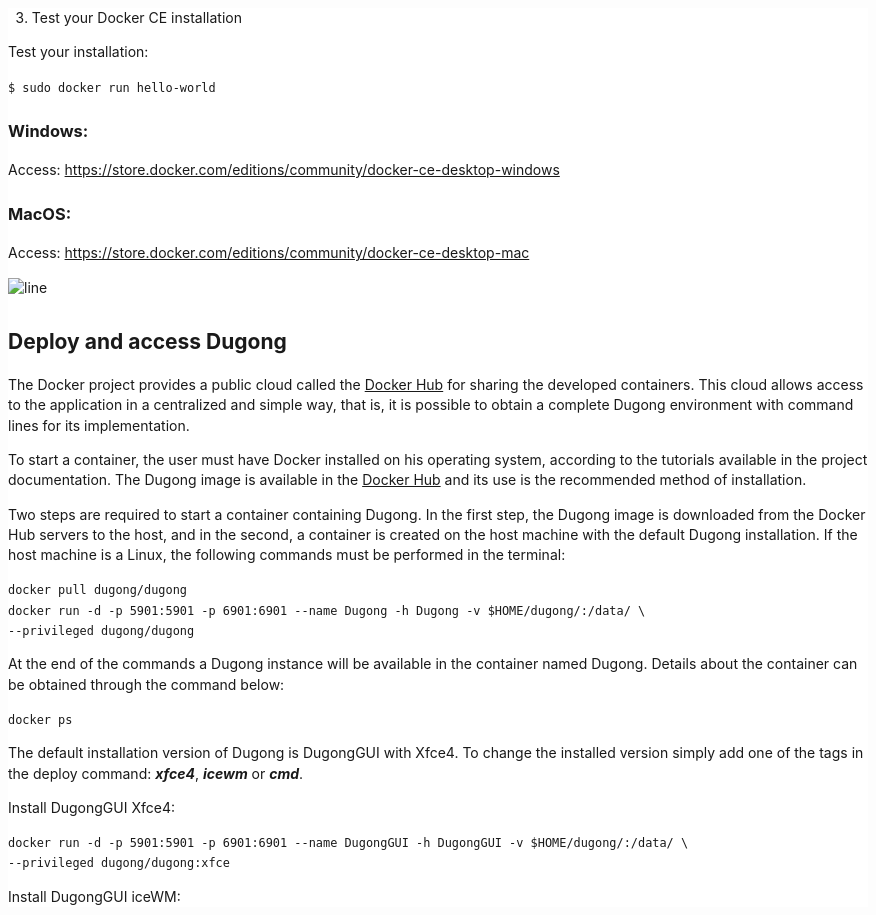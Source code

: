 3. Test your Docker CE installation

Test your installation:

    $ sudo docker run hello-world

### Windows:

Access: https://store.docker.com/editions/community/docker-ce-desktop-windows

### MacOS:

Access: https://store.docker.com/editions/community/docker-ce-desktop-mac

![line](http://skstroi.ru/wp-content/uploads/2016/05/foot-line.png)

## Deploy and access Dugong

The Docker project provides a public cloud called the [Docker Hub](https://hub.docker.com) for sharing the developed containers. This cloud allows access to the application in a centralized and simple way, that is, it is possible to obtain a complete Dugong environment with command lines for its implementation.

To start a container, the user must have Docker installed on his operating system, according to the tutorials available in the project documentation. The Dugong image is available in the [Docker Hub](https://github.com/fabianomenegidio/dugong-bioinformatics) and its use is the recommended method of installation.

Two steps are required to start a container containing Dugong. In the first step, the Dugong image is downloaded from the Docker Hub servers to the host, and in the second, a container is created on the host machine with the default Dugong installation. If the host machine is a Linux, the following commands must be performed in the terminal:

```
docker pull dugong/dugong
docker run -d -p 5901:5901 -p 6901:6901 --name Dugong -h Dugong -v $HOME/dugong/:/data/ \
--privileged dugong/dugong
```

At the end of the commands a Dugong instance will be available in the container named Dugong. Details about the container can be obtained through the command below:

```
docker ps
```
The default installation version of Dugong is DugongGUI with Xfce4. To change the installed version simply add one of the tags in the deploy command: ***xfce4***, ***icewm*** or ***cmd***.

Install DugongGUI Xfce4:

```
docker run -d -p 5901:5901 -p 6901:6901 --name DugongGUI -h DugongGUI -v $HOME/dugong/:/data/ \
--privileged dugong/dugong:xfce
```

Install DugongGUI iceWM:
